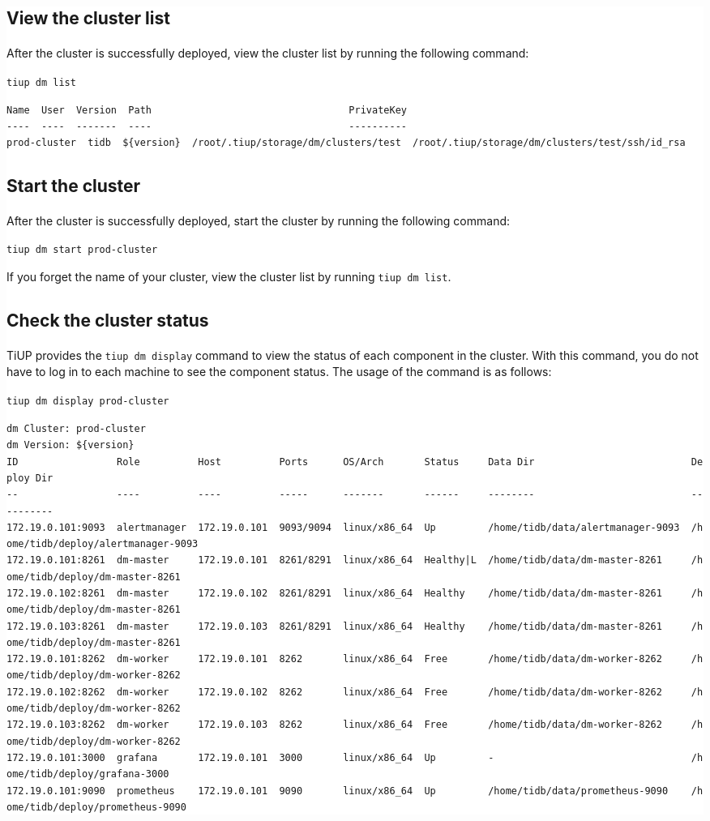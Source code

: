 
## View the cluster list

After the cluster is successfully deployed, view the cluster list by running the following command:


```bash
tiup dm list
```

```
Name  User  Version  Path                                  PrivateKey
----  ----  -------  ----                                  ----------
prod-cluster  tidb  ${version}  /root/.tiup/storage/dm/clusters/test  /root/.tiup/storage/dm/clusters/test/ssh/id_rsa
```

## Start the cluster

After the cluster is successfully deployed, start the cluster by running the following command:


```shell
tiup dm start prod-cluster
```

If you forget the name of your cluster, view the cluster list by running `tiup dm list`.

## Check the cluster status

TiUP provides the `tiup dm display` command to view the status of each component in the cluster. With this command, you do not have to log in to each machine to see the component status. The usage of the command is as follows:


```bash
tiup dm display prod-cluster
```

```
dm Cluster: prod-cluster
dm Version: ${version}
ID                 Role          Host          Ports      OS/Arch       Status     Data Dir                           Deploy Dir
--                 ----          ----          -----      -------       ------     --------                           ----------
172.19.0.101:9093  alertmanager  172.19.0.101  9093/9094  linux/x86_64  Up         /home/tidb/data/alertmanager-9093  /home/tidb/deploy/alertmanager-9093
172.19.0.101:8261  dm-master     172.19.0.101  8261/8291  linux/x86_64  Healthy|L  /home/tidb/data/dm-master-8261     /home/tidb/deploy/dm-master-8261
172.19.0.102:8261  dm-master     172.19.0.102  8261/8291  linux/x86_64  Healthy    /home/tidb/data/dm-master-8261     /home/tidb/deploy/dm-master-8261
172.19.0.103:8261  dm-master     172.19.0.103  8261/8291  linux/x86_64  Healthy    /home/tidb/data/dm-master-8261     /home/tidb/deploy/dm-master-8261
172.19.0.101:8262  dm-worker     172.19.0.101  8262       linux/x86_64  Free       /home/tidb/data/dm-worker-8262     /home/tidb/deploy/dm-worker-8262
172.19.0.102:8262  dm-worker     172.19.0.102  8262       linux/x86_64  Free       /home/tidb/data/dm-worker-8262     /home/tidb/deploy/dm-worker-8262
172.19.0.103:8262  dm-worker     172.19.0.103  8262       linux/x86_64  Free       /home/tidb/data/dm-worker-8262     /home/tidb/deploy/dm-worker-8262
172.19.0.101:3000  grafana       172.19.0.101  3000       linux/x86_64  Up         -                                  /home/tidb/deploy/grafana-3000
172.19.0.101:9090  prometheus    172.19.0.101  9090       linux/x86_64  Up         /home/tidb/data/prometheus-9090    /home/tidb/deploy/prometheus-9090
```
